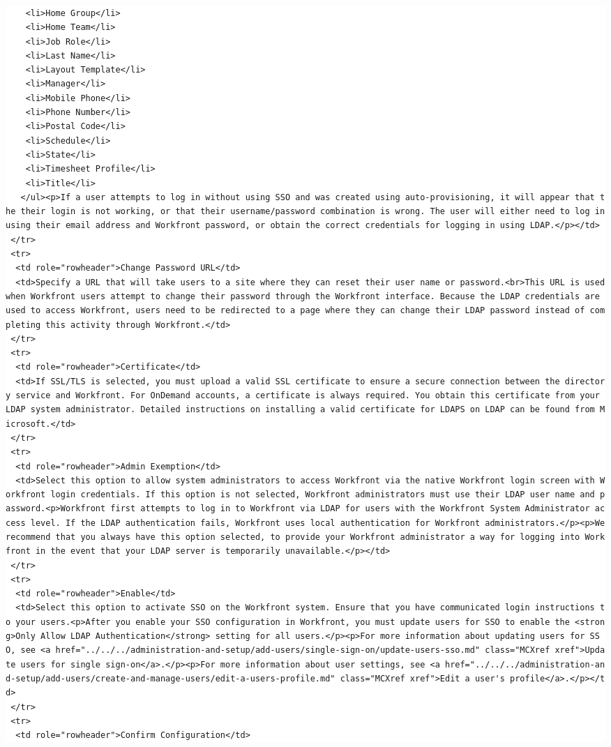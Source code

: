         <li>Home Group</li> 
        <li>Home Team</li> 
        <li>Job Role</li> 
        <li>Last Name</li> 
        <li>Layout Template</li> 
        <li>Manager</li> 
        <li>Mobile Phone</li> 
        <li>Phone Number</li> 
        <li>Postal Code</li> 
        <li>Schedule</li> 
        <li>State</li> 
        <li>Timesheet Profile</li> 
        <li>Title</li> 
       </ul><p>If a user attempts to log in without using SSO and was created using auto-provisioning, it will appear that the their login is not working, or that their username/password combination is wrong. The user will either need to log in using their email address and Workfront password, or obtain the correct credentials for logging in using LDAP.</p></td> 
     </tr> 
     <tr> 
      <td role="rowheader">Change Password URL</td> 
      <td>Specify a URL that will take users to a site where they can reset their user name or password.<br>This URL is used when Workfront users attempt to change their password through the Workfront interface. Because the LDAP credentials are used to access Workfront, users need to be redirected to a page where they can change their LDAP password instead of completing this activity through Workfront.</td> 
     </tr> 
     <tr> 
      <td role="rowheader">Certificate</td> 
      <td>If SSL/TLS is selected, you must upload a valid SSL certificate to ensure a secure connection between the directory service and Workfront. For OnDemand accounts, a certificate is always required. You obtain this certificate from your LDAP system administrator. Detailed instructions on installing a valid certificate for LDAPS on LDAP can be found from Microsoft.</td> 
     </tr> 
     <tr> 
      <td role="rowheader">Admin Exemption</td> 
      <td>Select this option to allow system administrators to access Workfront via the native Workfront login screen with Workfront login credentials. If this option is not selected, Workfront administrators must use their LDAP user name and password.<p>Workfront first attempts to log in to Workfront via LDAP for users with the Workfront System Administrator access level. If the LDAP authentication fails, Workfront uses local authentication for Workfront administrators.</p><p>We recommend that you always have this option selected, to provide your Workfront administrator a way for logging into Workfront in the event that your LDAP server is temporarily unavailable.</p></td> 
     </tr> 
     <tr> 
      <td role="rowheader">Enable</td> 
      <td>Select this option to activate SSO on the Workfront system. Ensure that you have communicated login instructions to your users.<p>After you enable your SSO configuration in Workfront, you must update users for SSO to enable the <strong>Only Allow LDAP Authentication</strong> setting for all users.</p><p>For more information about updating users for SSO, see <a href="../../../administration-and-setup/add-users/single-sign-on/update-users-sso.md" class="MCXref xref">Update users for single sign-on</a>.</p><p>For more information about user settings, see <a href="../../../administration-and-setup/add-users/create-and-manage-users/edit-a-users-profile.md" class="MCXref xref">Edit a user's profile</a>.</p></td> 
     </tr> 
     <tr> 
      <td role="rowheader">Confirm Configuration</td> 
